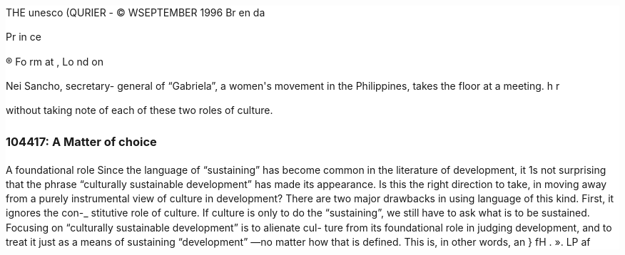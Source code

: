 THE unesco (QURIER - © WSEPTEMBER 1996 
Br
en
da
 
Pr
in
ce
 
® 
Fo
rm
at
, 
Lo
nd
on
 
Nei Sancho, secretary- 
general of “Gabriela”, a 
women's movement in the 
Philippines, takes the floor at 
a meeting. 
h
r
 
without taking note of each of these two roles 
of culture. 


### 104417: A Matter of choice

A foundational role 
Since the language of “sustaining” has become 
common in the literature of development, it 
1s not surprising that the phrase “culturally 
sustainable development” has made its 
appearance. Is this the right direction to take, 
in moving away from a purely instrumental 
view of culture in development? 
There are two major drawbacks in using 
language of this kind. First, it ignores the con-_ 
stitutive role of culture. If culture is only to 
do the “sustaining”, we still have to ask what 
is to be sustained. Focusing on “culturally 
sustainable development” is to alienate cul- 
ture from its foundational role in judging 
development, and to treat it just as a means of 
sustaining “development” —no matter how 
that is defined. This is, in other words, an 
} 
fH 
. 
». 
LP 
af 
